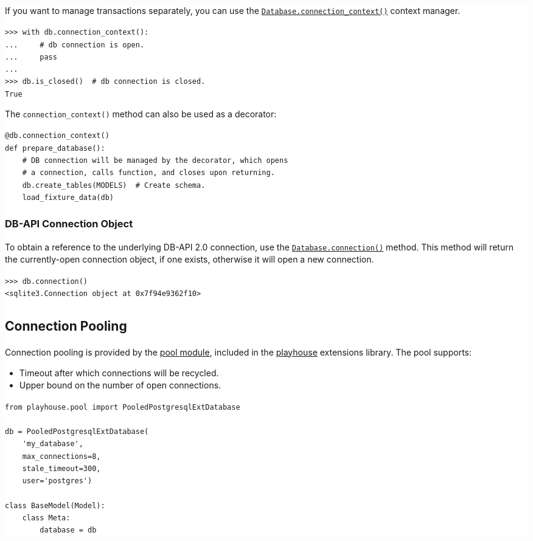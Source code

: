 If you want to manage transactions separately, you can use the [`Database.connection_context()`](http://docs.peewee-orm.com/en/latest/peewee/api.html#Database.connection_context) context manager.

```
>>> with db.connection_context():
...     # db connection is open.
...     pass
...
>>> db.is_closed()  # db connection is closed.
True
```

The `connection_context()` method can also be used as a decorator:

```
@db.connection_context()
def prepare_database():
    # DB connection will be managed by the decorator, which opens
    # a connection, calls function, and closes upon returning.
    db.create_tables(MODELS)  # Create schema.
    load_fixture_data(db)
```

### DB-API Connection Object

To obtain a reference to the underlying DB-API 2.0 connection, use the [`Database.connection()`](http://docs.peewee-orm.com/en/latest/peewee/api.html#Database.connection) method. This method will return the currently-open connection object, if one exists, otherwise it will open a new connection.

```
>>> db.connection()
<sqlite3.Connection object at 0x7f94e9362f10>
```



## Connection Pooling

Connection pooling is provided by the [pool module](http://docs.peewee-orm.com/en/latest/peewee/playhouse.html#pool), included in the [playhouse](http://docs.peewee-orm.com/en/latest/peewee/playhouse.html#playhouse) extensions library. The pool supports:

- Timeout after which connections will be recycled.
- Upper bound on the number of open connections.

```
from playhouse.pool import PooledPostgresqlExtDatabase

db = PooledPostgresqlExtDatabase(
    'my_database',
    max_connections=8,
    stale_timeout=300,
    user='postgres')

class BaseModel(Model):
    class Meta:
        database = db
```
